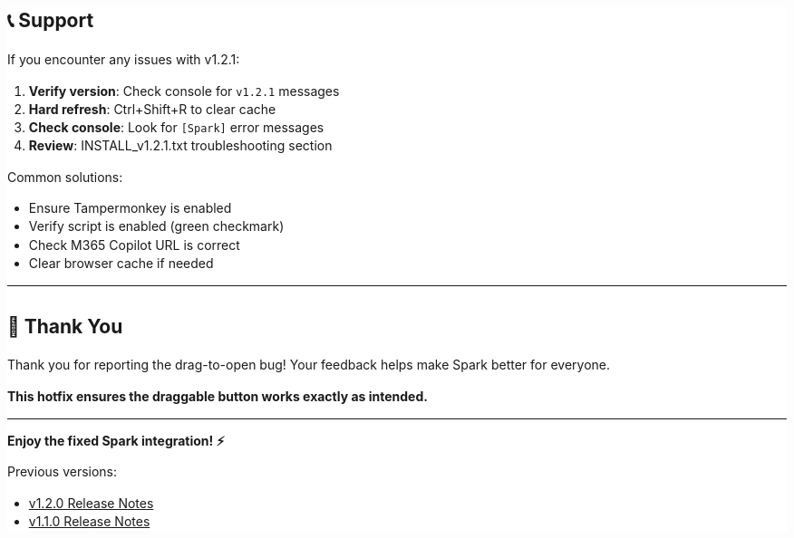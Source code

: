 
## 📞 Support

If you encounter any issues with v1.2.1:

1. **Verify version**: Check console for `v1.2.1` messages
2. **Hard refresh**: Ctrl+Shift+R to clear cache
3. **Check console**: Look for `[Spark]` error messages
4. **Review**: INSTALL_v1.2.1.txt troubleshooting section

Common solutions:
- Ensure Tampermonkey is enabled
- Verify script is enabled (green checkmark)
- Check M365 Copilot URL is correct
- Clear browser cache if needed

---

## 🎊 Thank You

Thank you for reporting the drag-to-open bug! Your feedback helps make Spark better for everyone.

**This hotfix ensures the draggable button works exactly as intended.**

---

**Enjoy the fixed Spark integration! ⚡**

Previous versions:
- [v1.2.0 Release Notes](RELEASE_NOTES_v1.2.0.md)
- [v1.1.0 Release Notes](RELEASE_NOTES_v1.1.0.md)
